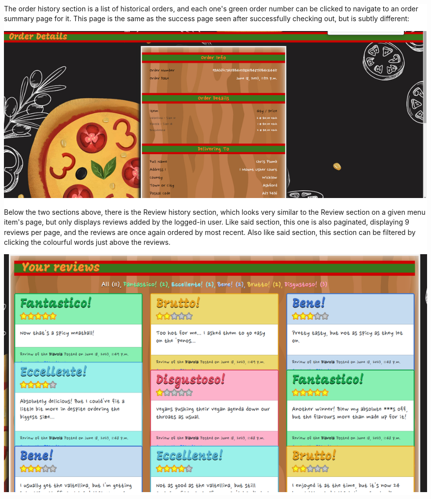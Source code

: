 The order history section is a list of historical orders, and each one's green order number can be clicked to navigate to an order summary page for it. This page is the same as the success page seen after successfully checking out, but is subtly different:

<img src="media/screenshot-order-history-page.png" alt="An image of the summary page for a previous order, accessed from a user's profile page.">

Below the two sections above, there is the Review history section, which looks very similar to the Review section on a given menu item's page, but only displays reviews added by the logged-in user. Like said section, this one is also paginated, displaying 9 reviews per page, and the reviews are once again ordered by most recent. Also like said section, this section can be filtered by clicking the colourful words just above the reviews.

<img src="media/screenshot-profile-page-review-history-section.png" alt="An image of the review history section of a user's profile page.">
